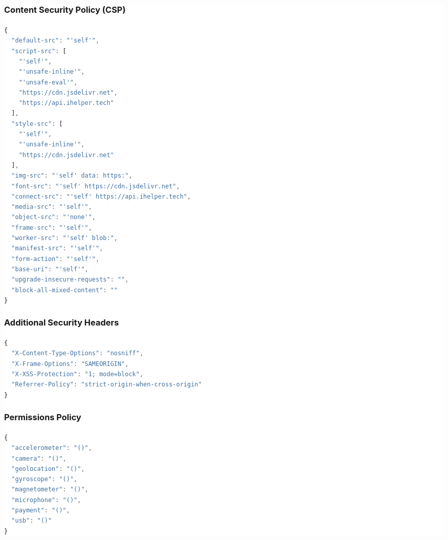 ### Content Security Policy (CSP)
```javascript
{
  "default-src": "'self'",
  "script-src": [
    "'self'",
    "'unsafe-inline'",
    "'unsafe-eval'",
    "https://cdn.jsdelivr.net",
    "https://api.ihelper.tech"
  ],
  "style-src": [
    "'self'",
    "'unsafe-inline'",
    "https://cdn.jsdelivr.net"
  ],
  "img-src": "'self' data: https:",
  "font-src": "'self' https://cdn.jsdelivr.net",
  "connect-src": "'self' https://api.ihelper.tech",
  "media-src": "'self'",
  "object-src": "'none'",
  "frame-src": "'self'",
  "worker-src": "'self' blob:",
  "manifest-src": "'self'",
  "form-action": "'self'",
  "base-uri": "'self'",
  "upgrade-insecure-requests": "",
  "block-all-mixed-content": ""
}
```

### Additional Security Headers
```javascript
{
  "X-Content-Type-Options": "nosniff",
  "X-Frame-Options": "SAMEORIGIN",
  "X-XSS-Protection": "1; mode=block",
  "Referrer-Policy": "strict-origin-when-cross-origin"
}
```

### Permissions Policy
```javascript
{
  "accelerometer": "()",
  "camera": "()",
  "geolocation": "()",
  "gyroscope": "()",
  "magnetometer": "()",
  "microphone": "()",
  "payment": "()",
  "usb": "()"
}
```
